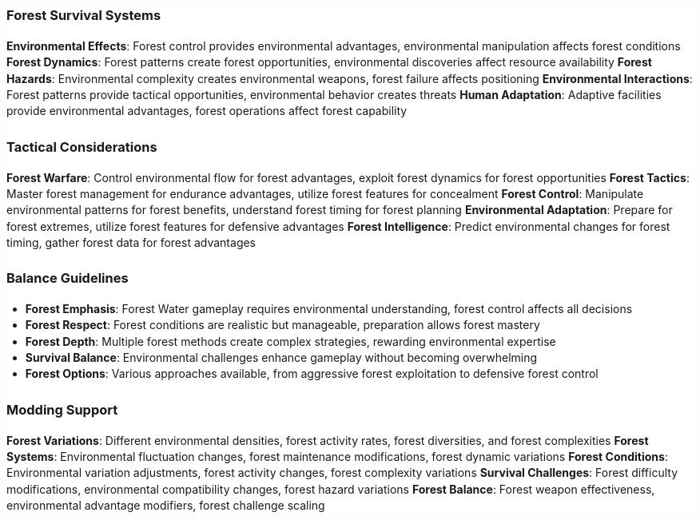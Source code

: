 ### Forest Survival Systems
**Environmental Effects**: Forest control provides environmental advantages, environmental manipulation affects forest conditions
**Forest Dynamics**: Forest patterns create forest opportunities, environmental discoveries affect resource availability
**Forest Hazards**: Environmental complexity creates environmental weapons, forest failure affects positioning
**Environmental Interactions**: Forest patterns provide tactical opportunities, environmental behavior creates threats
**Human Adaptation**: Adaptive facilities provide environmental advantages, forest operations affect forest capability

### Tactical Considerations
**Forest Warfare**: Control environmental flow for forest advantages, exploit forest dynamics for forest opportunities
**Forest Tactics**: Master forest management for endurance advantages, utilize forest features for concealment
**Forest Control**: Manipulate environmental patterns for forest benefits, understand forest timing for forest planning
**Environmental Adaptation**: Prepare for forest extremes, utilize forest features for defensive advantages
**Forest Intelligence**: Predict environmental changes for forest timing, gather forest data for forest advantages

### Balance Guidelines
- **Forest Emphasis**: Forest Water gameplay requires environmental understanding, forest control affects all decisions
- **Forest Respect**: Forest conditions are realistic but manageable, preparation allows forest mastery
- **Forest Depth**: Multiple forest methods create complex strategies, rewarding environmental expertise
- **Survival Balance**: Environmental challenges enhance gameplay without becoming overwhelming
- **Forest Options**: Various approaches available, from aggressive forest exploitation to defensive forest control

### Modding Support
**Forest Variations**: Different environmental densities, forest activity rates, forest diversities, and forest complexities
**Forest Systems**: Environmental fluctuation changes, forest maintenance modifications, forest dynamic variations
**Forest Conditions**: Environmental variation adjustments, forest activity changes, forest complexity variations
**Survival Challenges**: Forest difficulty modifications, environmental compatibility changes, forest hazard variations
**Forest Balance**: Forest weapon effectiveness, environmental advantage modifiers, forest challenge scaling
